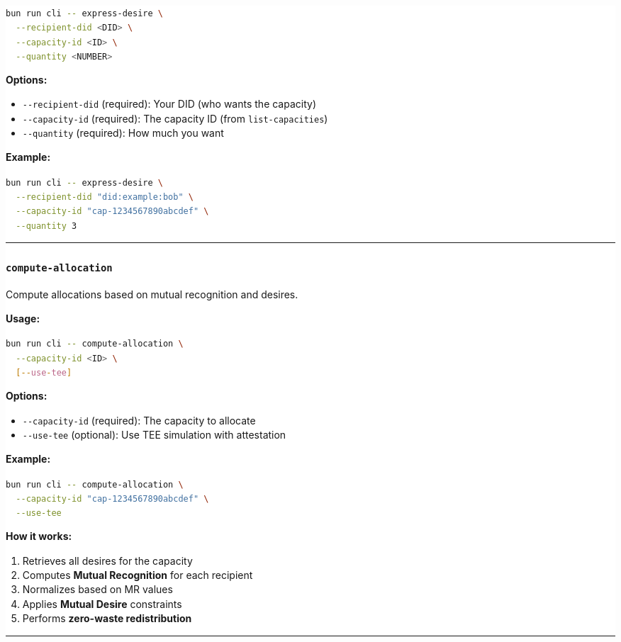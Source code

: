 ```bash
bun run cli -- express-desire \
  --recipient-did <DID> \
  --capacity-id <ID> \
  --quantity <NUMBER>
```

**Options:**

- `--recipient-did` (required): Your DID (who wants the capacity)
- `--capacity-id` (required): The capacity ID (from `list-capacities`)
- `--quantity` (required): How much you want

**Example:**

```bash
bun run cli -- express-desire \
  --recipient-did "did:example:bob" \
  --capacity-id "cap-1234567890abcdef" \
  --quantity 3
```

---

### `compute-allocation`

Compute allocations based on mutual recognition and desires.

**Usage:**

```bash
bun run cli -- compute-allocation \
  --capacity-id <ID> \
  [--use-tee]
```

**Options:**

- `--capacity-id` (required): The capacity to allocate
- `--use-tee` (optional): Use TEE simulation with attestation

**Example:**

```bash
bun run cli -- compute-allocation \
  --capacity-id "cap-1234567890abcdef" \
  --use-tee
```

**How it works:**

1. Retrieves all desires for the capacity
2. Computes **Mutual Recognition** for each recipient
3. Normalizes based on MR values
4. Applies **Mutual Desire** constraints
5. Performs **zero-waste redistribution**

---
